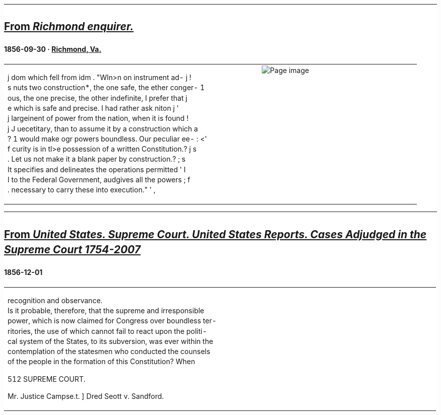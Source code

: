 
---

## [From _Richmond enquirer._](https://www.loc.gov/resource/sn84024735/1856-09-30/ed-1/?sp=2)

#### 1856-09-30 &middot; [Richmond, Va.](http://dbpedia.org/resource/Richmond%2C_Virginia)

<table style="width: 100%;"><tr><td style="width: 50%">

  
j dom which fell from idm . &quot;Wln&gt;n on instrument ad- j !  
s nuts two construction*, the one safe, the ether conger- 1  
ous, the one precise, the other indefinite, I prefer that j  
e which is safe and precise. I had rather ask niton j &#x27;  
j Iargeinent of power from the nation, when it is found !  
j J uecetitary, than to assume it by a construction which a  
? 1 would make ogr powers boundless. Our peculiar ee- : &lt;&#x27;  
f curity is in tl&gt;e possession of a written Constitution.? j s  
. Let us not make it a blank paper by construction.? ; s  
It specifies and delineates the operations permitted &#x27; I  
I to the Federal Government, audgives all the powers ; f  
. necessary to carry these into execution.&quot; &#x27; ,
</td><td style="width: 50%; max-height: 75%; margin: auto; display: block;">
<img alt="Page image" src="https://tile.loc.gov/image-services/iiif/service:ndnp:vi:batch_vi_chanel_ver01:data:sn84024735:00415664357:1856093001:0556/pct:44.802764180823495,93.33461760739742,14.915059026778001,4.873820073203622/!600,600/0/default.jpg"/>
</td>
</tr></table>

---

## [From _United States. Supreme Court. United States Reports. Cases Adjudged in the Supreme Court 1754-2007_](https://archive.org/details/sim_united-states-supreme-court-cases-adjudged_1856-12_19/page/n520/mode/1up?view=theater)

#### 1856-12-01

<table style="width: 100%;"><tr><td style="width: 50%">

 recognition and observance.  
Is it probable, therefore, that the supreme and irresponsible  
power, which is now claimed for Congress over boundless ter-  
ritories, the use of which cannot fail to react upon the politi-  
cal system of the States, to its subversion, was ever within the  
contemplation of the statesmen who conducted the counsels  
of the people in the formation of this Constitution? When  
  
  
  
  
  
512 SUPREME COURT.  
  
Mr. Justice Campse.t. ] Dred Seott v. Sandford.  
  